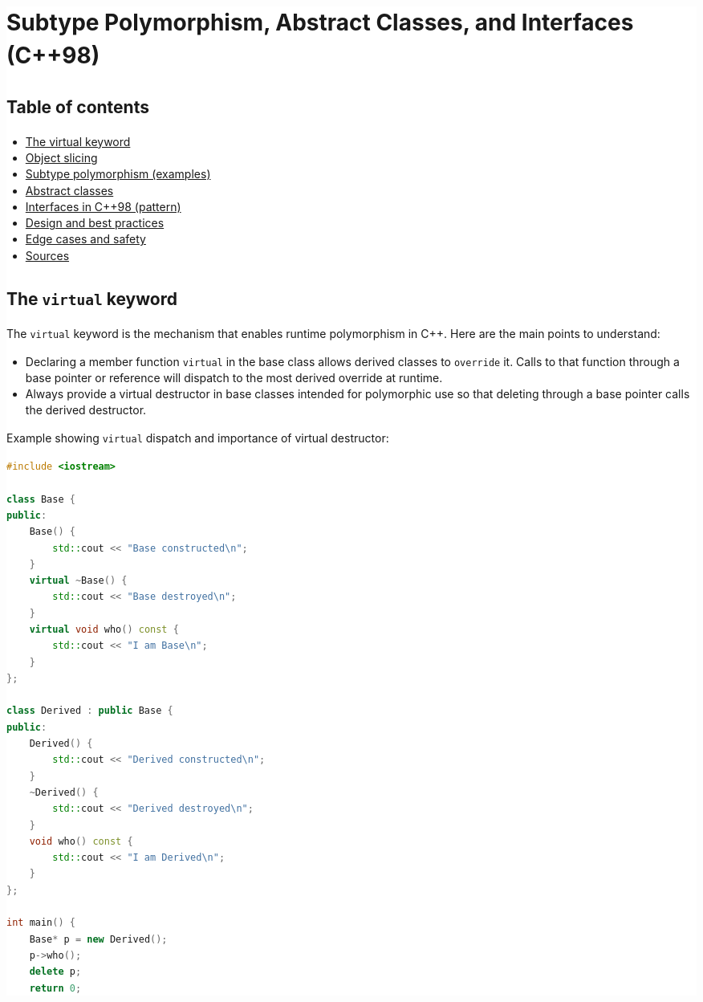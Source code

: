 
# Subtype Polymorphism, Abstract Classes, and Interfaces (C++98)


## Table of contents

- [The virtual keyword](#the-virtual-keyword)
- [Object slicing](#object-slicing)
- [Subtype polymorphism (examples)](#subtype-polymorphism)
- [Abstract classes](#abstract-classes)
- [Interfaces in C++98 (pattern)](#interfaces-in-c98-pattern)
- [Design and best practices](#design-and-best-practices)
- [Edge cases and safety](#edge-cases-and-safety)
- [Sources](#sources)

## The `virtual` keyword

The `virtual` keyword is the mechanism that enables runtime polymorphism in C++. Here are the main points to understand:

- Declaring a member function `virtual` in the base class allows derived classes to `override` it. Calls to that function through a base pointer or reference will dispatch to the most derived override at runtime.
- Always provide a virtual destructor in base classes intended for polymorphic use so that deleting through a base pointer calls the derived destructor.


Example showing `virtual` dispatch and importance of virtual destructor:

```cpp
#include <iostream>

class Base {
public:
    Base() {
        std::cout << "Base constructed\n";
    }
    virtual ~Base() {
        std::cout << "Base destroyed\n";
    }
    virtual void who() const {
        std::cout << "I am Base\n";
    }
};

class Derived : public Base {
public:
    Derived() {
        std::cout << "Derived constructed\n";
    }
    ~Derived() {
        std::cout << "Derived destroyed\n";
    }
    void who() const {
        std::cout << "I am Derived\n";
    }
};

int main() {
    Base* p = new Derived();
    p->who();
    delete p;
    return 0;
```